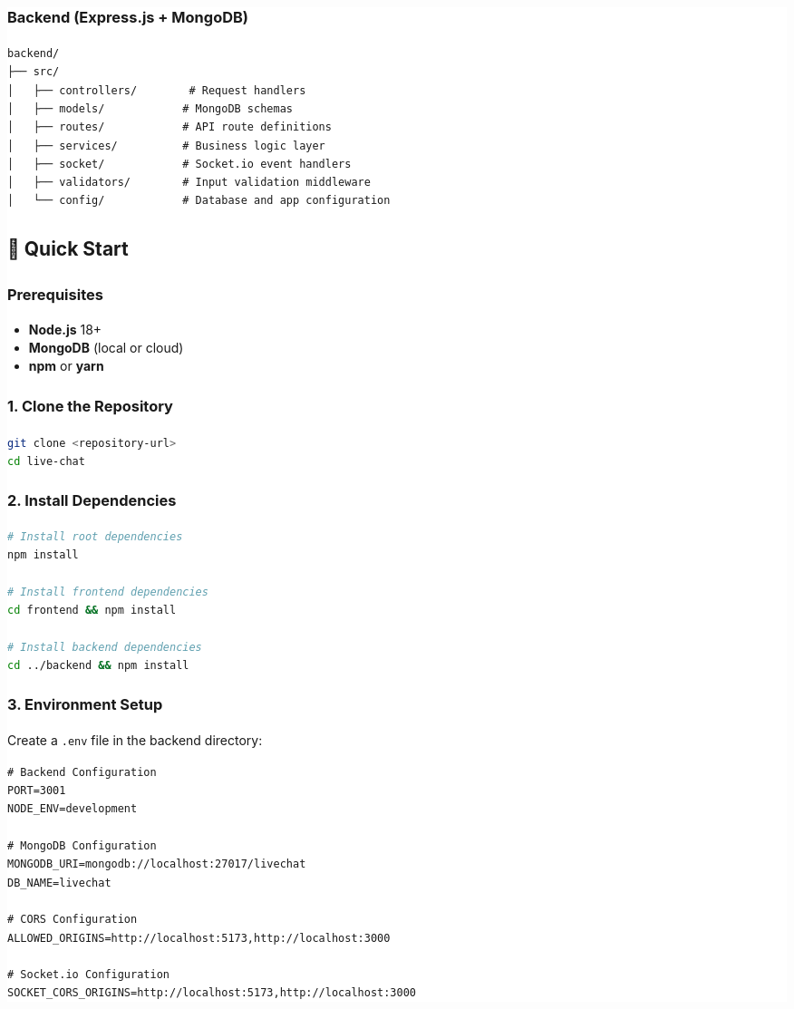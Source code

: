 ### Backend (Express.js + MongoDB)
```
backend/
├── src/
│   ├── controllers/        # Request handlers
│   ├── models/            # MongoDB schemas
│   ├── routes/            # API route definitions
│   ├── services/          # Business logic layer
│   ├── socket/            # Socket.io event handlers
│   ├── validators/        # Input validation middleware
│   └── config/            # Database and app configuration
```

## 🚀 Quick Start

### Prerequisites
- **Node.js** 18+ 
- **MongoDB** (local or cloud)
- **npm** or **yarn**

### 1. Clone the Repository
```bash
git clone <repository-url>
cd live-chat
```

### 2. Install Dependencies
```bash
# Install root dependencies
npm install

# Install frontend dependencies
cd frontend && npm install

# Install backend dependencies
cd ../backend && npm install
```

### 3. Environment Setup
Create a `.env` file in the backend directory:
```env
# Backend Configuration
PORT=3001
NODE_ENV=development

# MongoDB Configuration
MONGODB_URI=mongodb://localhost:27017/livechat
DB_NAME=livechat

# CORS Configuration
ALLOWED_ORIGINS=http://localhost:5173,http://localhost:3000

# Socket.io Configuration
SOCKET_CORS_ORIGINS=http://localhost:5173,http://localhost:3000
```
